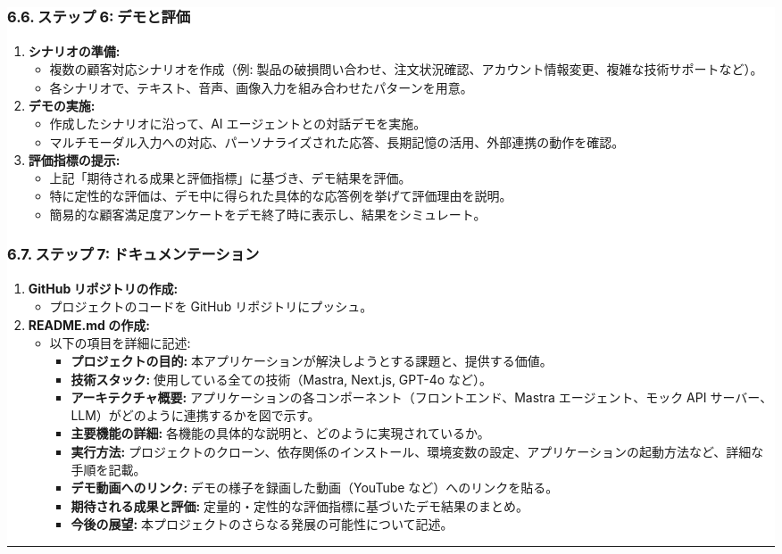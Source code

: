 ### 6.6. ステップ 6: デモと評価

1.  **シナリオの準備:**
    - 複数の顧客対応シナリオを作成（例: 製品の破損問い合わせ、注文状況確認、アカウント情報変更、複雑な技術サポートなど）。
    - 各シナリオで、テキスト、音声、画像入力を組み合わせたパターンを用意。
2.  **デモの実施:**
    - 作成したシナリオに沿って、AI エージェントとの対話デモを実施。
    - マルチモーダル入力への対応、パーソナライズされた応答、長期記憶の活用、外部連携の動作を確認。
3.  **評価指標の提示:**
    - 上記「期待される成果と評価指標」に基づき、デモ結果を評価。
    - 特に定性的な評価は、デモ中に得られた具体的な応答例を挙げて評価理由を説明。
    - 簡易的な顧客満足度アンケートをデモ終了時に表示し、結果をシミュレート。

### 6.7. ステップ 7: ドキュメンテーション

1.  **GitHub リポジトリの作成:**
    - プロジェクトのコードを GitHub リポジトリにプッシュ。
2.  **README.md の作成:**
    - 以下の項目を詳細に記述:
      - **プロジェクトの目的:** 本アプリケーションが解決しようとする課題と、提供する価値。
      - **技術スタック:** 使用している全ての技術（Mastra, Next.js, GPT-4o など）。
      - **アーキテクチャ概要:** アプリケーションの各コンポーネント（フロントエンド、Mastra エージェント、モック API サーバー、LLM）がどのように連携するかを図で示す。
      - **主要機能の詳細:** 各機能の具体的な説明と、どのように実現されているか。
      - **実行方法:** プロジェクトのクローン、依存関係のインストール、環境変数の設定、アプリケーションの起動方法など、詳細な手順を記載。
      - **デモ動画へのリンク:** デモの様子を録画した動画（YouTube など）へのリンクを貼る。
      - **期待される成果と評価:** 定量的・定性的な評価指標に基づいたデモ結果のまとめ。
      - **今後の展望:** 本プロジェクトのさらなる発展の可能性について記述。

---
